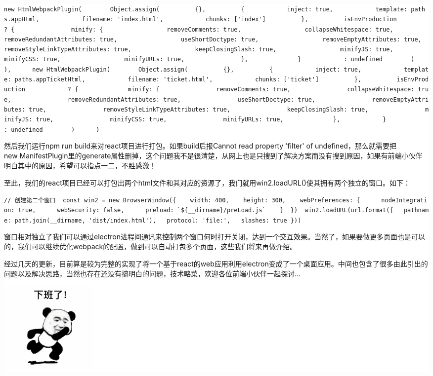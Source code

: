 ```other
new HtmlWebpackPlugin(        Object.assign(          {},          {            inject: true,            template: paths.appHtml,            filename: 'index.html',            chunks: ['index']          },          isEnvProduction            ? {                minify: {                  removeComments: true,                  collapseWhitespace: true,                  removeRedundantAttributes: true,                  useShortDoctype: true,                  removeEmptyAttributes: true,                  removeStyleLinkTypeAttributes: true,                  keepClosingSlash: true,                  minifyJS: true,                  minifyCSS: true,                  minifyURLs: true,                },              }            : undefined        )      ),      new HtmlWebpackPlugin(        Object.assign(          {},          {            inject: true,            template: paths.appTicketHtml,            filename: 'ticket.html',            chunks: ['ticket']          },          isEnvProduction            ? {              minify: {                removeComments: true,                collapseWhitespace: true,                removeRedundantAttributes: true,                useShortDoctype: true,                removeEmptyAttributes: true,                removeStyleLinkTypeAttributes: true,                keepClosingSlash: true,                minifyJS: true,                minifyCSS: true,                minifyURLs: true,              },            }            : undefined        )      )
```

然后我们运行npm run build来对react项目进行打包。如果build后报Cannot read property 'filter' of undefined，那么就需要把new ManifestPlugin里的generate属性删掉，这个问题我不是很清楚，从网上也是只搜到了解决方案而没有搜到原因，如果有前端小伙伴明白其中的原因，希望可以指点一二，不胜感激！

至此，我们的react项目已经可以打包出两个html文件和其对应的资源了，我们就用win2.loadURL()使其拥有两个独立的窗口。如下：

```other
// 创建第二个窗口  const win2 = new BrowserWindow({    width: 400,    height: 300,    webPreferences: {      nodeIntegration: true,      webSecurity: false,      preload: `${__dirname}/preLoad.js`    }  })  win2.loadURL(url.format({   pathname: path.join(__dirname, 'dist/index.html'),   protocol: 'file:',   slashes: true }))
```

窗口相对独立了我们可以通过electron进程间通讯来控制两个窗口何时打开关闭，达到一个交互效果。当然了，如果要做更多页面也是可以的，我们可以继续优化webpack的配置，做到可以自动打包多个页面，这些我们将来再做介绍。

经过几天的更新，目前算是较为完整的实现了将一个基于react的web应用利用electron变成了一个桌面应用。中间也包含了很多由此引出的问题以及解决思路，当然也存在还没有搞明白的问题，技术略菜，欢迎各位前端小伙伴一起探讨...

![1597906538014-2633faaa-a4b3-4aaa-b189-0b72df20b69b.gif](assets/1597906538014-2633faaa-a4b3-4aaa-b189-0b72df20b69b.gif)

